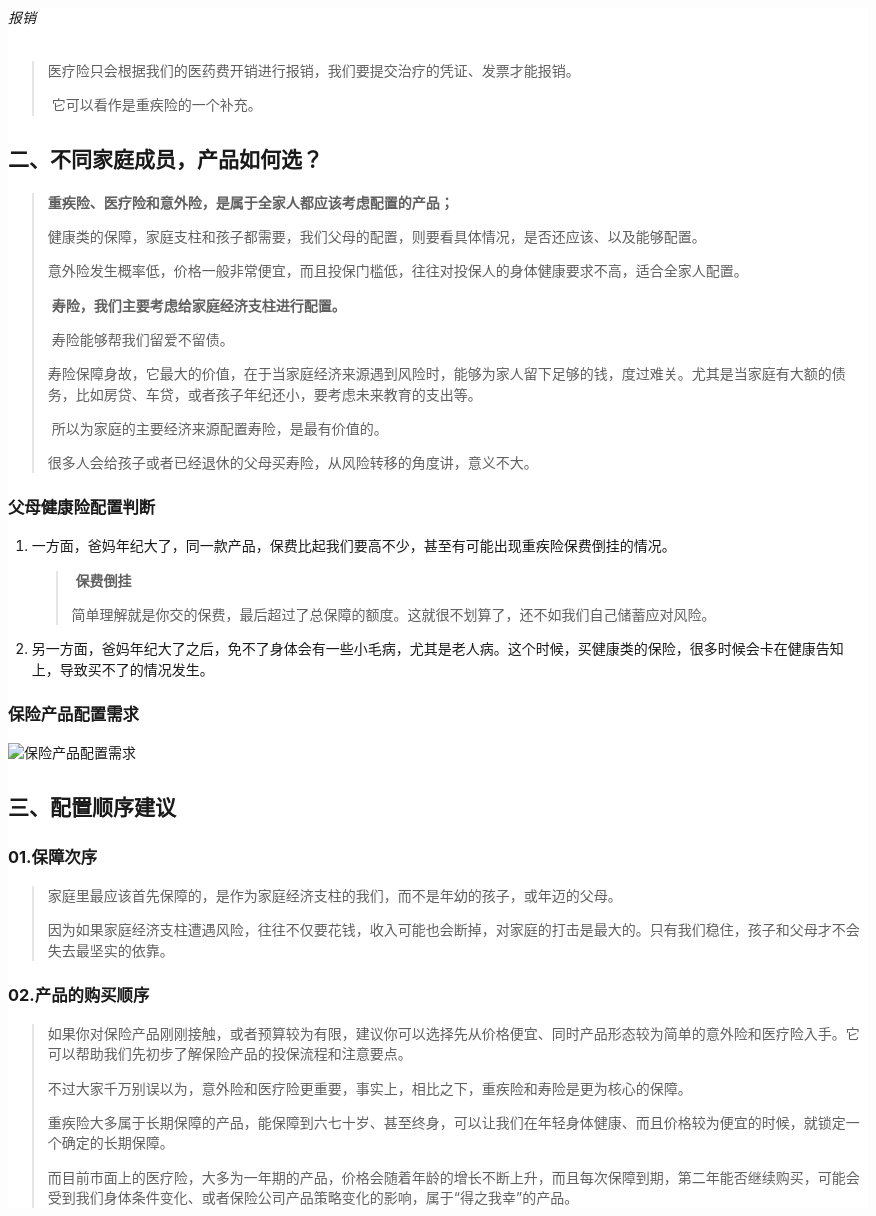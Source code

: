 ###### 报销

>   ​		医疗险只会根据我们的医药费开销进行报销，我们要提交治疗的凭证、发票才能报销。
>
>   ​		它可以看作是重疾险的一个补充。

## 二、不同家庭成员，产品如何选？

>   ​		**重疾险、医疗险和意外险，是属于全家人都应该考虑配置的产品；**
>
>   ​		健康类的保障，家庭支柱和孩子都需要，我们父母的配置，则要看具体情况，是否还应该、以及能够配置。
>
>   ​		意外险发生概率低，价格一般非常便宜，而且投保门槛低，往往对投保人的身体健康要求不高，适合全家人配置。
>
>   ​		**寿险，我们主要考虑给家庭经济支柱进行配置。**
>
>   ​		寿险能够帮我们留爱不留债。
>
>   ​		寿险保障身故，它最大的价值，在于当家庭经济来源遇到风险时，能够为家人留下足够的钱，度过难关。尤其是当家庭有大额的债务，比如房贷、车贷，或者孩子年纪还小，要考虑未来教育的支出等。
>
>   ​		所以为家庭的主要经济来源配置寿险，是最有价值的。
>
>   ​		很多人会给孩子或者已经退休的父母买寿险，从风险转移的角度讲，意义不大。

### 父母健康险配置判断

1.  一方面，爸妈年纪大了，同一款产品，保费比起我们要高不少，甚至有可能出现重疾险保费倒挂的情况。

    >   ​		**保费倒挂**
    >
    >   ​		简单理解就是你交的保费，最后超过了总保障的额度。这就很不划算了，还不如我们自己储蓄应对风险。

2.  另一方面，爸妈年纪大了之后，免不了身体会有一些小毛病，尤其是老人病。这个时候，买健康类的保险，很多时候会卡在健康告知上，导致买不了的情况发生。

### 保险产品配置需求

![保险产品配置需求](https://i.loli.net/2020/10/13/ydzEu8TOMtmDV5B.png)

## 三、配置顺序建议

### 01.保障次序

>   ​		家庭里最应该首先保障的，是作为家庭经济支柱的我们，而不是年幼的孩子，或年迈的父母。
>
>   ​		因为如果家庭经济支柱遭遇风险，往往不仅要花钱，收入可能也会断掉，对家庭的打击是最大的。只有我们稳住，孩子和父母才不会失去最坚实的依靠。

### 02.产品的购买顺序

>   ​		如果你对保险产品刚刚接触，或者预算较为有限，建议你可以选择先从价格便宜、同时产品形态较为简单的意外险和医疗险入手。它可以帮助我们先初步了解保险产品的投保流程和注意要点。
>
>   ​		不过大家千万别误以为，意外险和医疗险更重要，事实上，相比之下，重疾险和寿险是更为核心的保障。
>
>   ​		重疾险大多属于长期保障的产品，能保障到六七十岁、甚至终身，可以让我们在年轻身体健康、而且价格较为便宜的时候，就锁定一个确定的长期保障。
>
>   ​		而目前市面上的医疗险，大多为一年期的产品，价格会随着年龄的增长不断上升，而且每次保障到期，第二年能否继续购买，可能会受到我们身体条件变化、或者保险公司产品策略变化的影响，属于“得之我幸”的产品。
